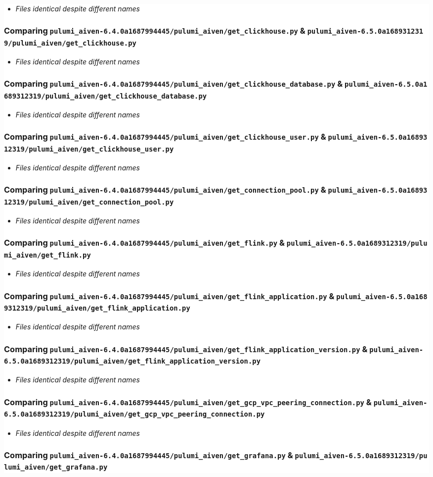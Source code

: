  * *Files identical despite different names*

### Comparing `pulumi_aiven-6.4.0a1687994445/pulumi_aiven/get_clickhouse.py` & `pulumi_aiven-6.5.0a1689312319/pulumi_aiven/get_clickhouse.py`

 * *Files identical despite different names*

### Comparing `pulumi_aiven-6.4.0a1687994445/pulumi_aiven/get_clickhouse_database.py` & `pulumi_aiven-6.5.0a1689312319/pulumi_aiven/get_clickhouse_database.py`

 * *Files identical despite different names*

### Comparing `pulumi_aiven-6.4.0a1687994445/pulumi_aiven/get_clickhouse_user.py` & `pulumi_aiven-6.5.0a1689312319/pulumi_aiven/get_clickhouse_user.py`

 * *Files identical despite different names*

### Comparing `pulumi_aiven-6.4.0a1687994445/pulumi_aiven/get_connection_pool.py` & `pulumi_aiven-6.5.0a1689312319/pulumi_aiven/get_connection_pool.py`

 * *Files identical despite different names*

### Comparing `pulumi_aiven-6.4.0a1687994445/pulumi_aiven/get_flink.py` & `pulumi_aiven-6.5.0a1689312319/pulumi_aiven/get_flink.py`

 * *Files identical despite different names*

### Comparing `pulumi_aiven-6.4.0a1687994445/pulumi_aiven/get_flink_application.py` & `pulumi_aiven-6.5.0a1689312319/pulumi_aiven/get_flink_application.py`

 * *Files identical despite different names*

### Comparing `pulumi_aiven-6.4.0a1687994445/pulumi_aiven/get_flink_application_version.py` & `pulumi_aiven-6.5.0a1689312319/pulumi_aiven/get_flink_application_version.py`

 * *Files identical despite different names*

### Comparing `pulumi_aiven-6.4.0a1687994445/pulumi_aiven/get_gcp_vpc_peering_connection.py` & `pulumi_aiven-6.5.0a1689312319/pulumi_aiven/get_gcp_vpc_peering_connection.py`

 * *Files identical despite different names*

### Comparing `pulumi_aiven-6.4.0a1687994445/pulumi_aiven/get_grafana.py` & `pulumi_aiven-6.5.0a1689312319/pulumi_aiven/get_grafana.py`

